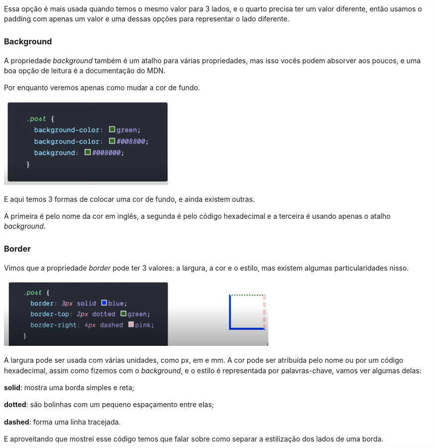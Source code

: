 Essa opção é mais usada  quando temos o mesmo valor para 3 lados, e o quarto precisa ter um valor diferente, então usamos o padding com apenas um valor e uma dessas  opções para representar o lado diferente.

### Background

A propriedade *background* também é um atalho para várias propriedades, mas isso vocês podem  absorver aos poucos, e uma boa opção de leitura é a documentação do MDN.

Por enquanto veremos apenas como mudar a cor de fundo.

 <img src = "img2/Screenshot from 2022-04-24 21-48-33.png">

E aqui temos 3 formas de colocar uma cor de fundo, e ainda existem outras.

A primeira é pelo nome da cor em inglês, a segunda é pelo código hexadecimal e a terceira é usando apenas o atalho *background*.

 

### Border

Vimos que a propriedade *border* pode ter 3 valores: a largura, a cor e o estilo, mas existem algumas particularidades nisso.

<img src = "img2/Screenshot from 2022-04-24 21-50-52.png">

A largura pode ser usada  com várias unidades, como px, em e mm. A cor pode ser atribuída pelo  nome ou por um código hexadecimal, assim como fizemos com o *background*, e o estilo é representada por palavras-chave, vamos ver algumas delas:

 

**solid**: mostra uma borda simples e reta;

**dotted**: são bolinhas com um pequeno espaçamento entre elas;

**dashed**: forma uma linha tracejada.

E aproveitando que mostrei esse código temos que falar sobre como separar a estilização dos lados de uma borda.
